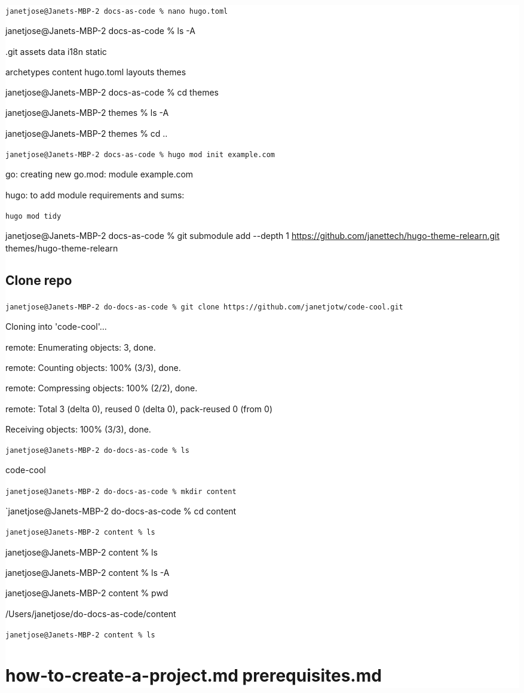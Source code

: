 `janetjose@Janets-MBP-2 docs-as-code % nano hugo.toml`

janetjose@Janets-MBP-2 docs-as-code % ls -A

.git		assets		data		i18n		static

archetypes	content		hugo.toml	layouts		themes

janetjose@Janets-MBP-2 docs-as-code % cd themes

janetjose@Janets-MBP-2 themes % ls -A

janetjose@Janets-MBP-2 themes % cd ..

`janetjose@Janets-MBP-2 docs-as-code % hugo mod init example.com`

go: creating new go.mod: module example.com

hugo: to add module requirements and sums:

	hugo mod tidy

janetjose@Janets-MBP-2 docs-as-code % git submodule add --depth 1 https://github.com/janettech/hugo-theme-relearn.git themes/hugo-theme-relearn

## Clone repo

`janetjose@Janets-MBP-2 do-docs-as-code % git clone https://github.com/janetjotw/code-cool.git`

Cloning into 'code-cool'...

remote: Enumerating objects: 3, done.

remote: Counting objects: 100% (3/3), done.

remote: Compressing objects: 100% (2/2), done.

remote: Total 3 (delta 0), reused 0 (delta 0), pack-reused 0 (from 0)

Receiving objects: 100% (3/3), done.

`janetjose@Janets-MBP-2 do-docs-as-code % ls`

code-cool

`janetjose@Janets-MBP-2 do-docs-as-code % mkdir content`

`janetjose@Janets-MBP-2 do-docs-as-code % cd content

`janetjose@Janets-MBP-2 content % ls`

janetjose@Janets-MBP-2 content % ls

janetjose@Janets-MBP-2 content % ls -A

janetjose@Janets-MBP-2 content % pwd

/Users/janetjose/do-docs-as-code/content

`janetjose@Janets-MBP-2 content % ls`

# how-to-create-a-project.md	prerequisites.md
